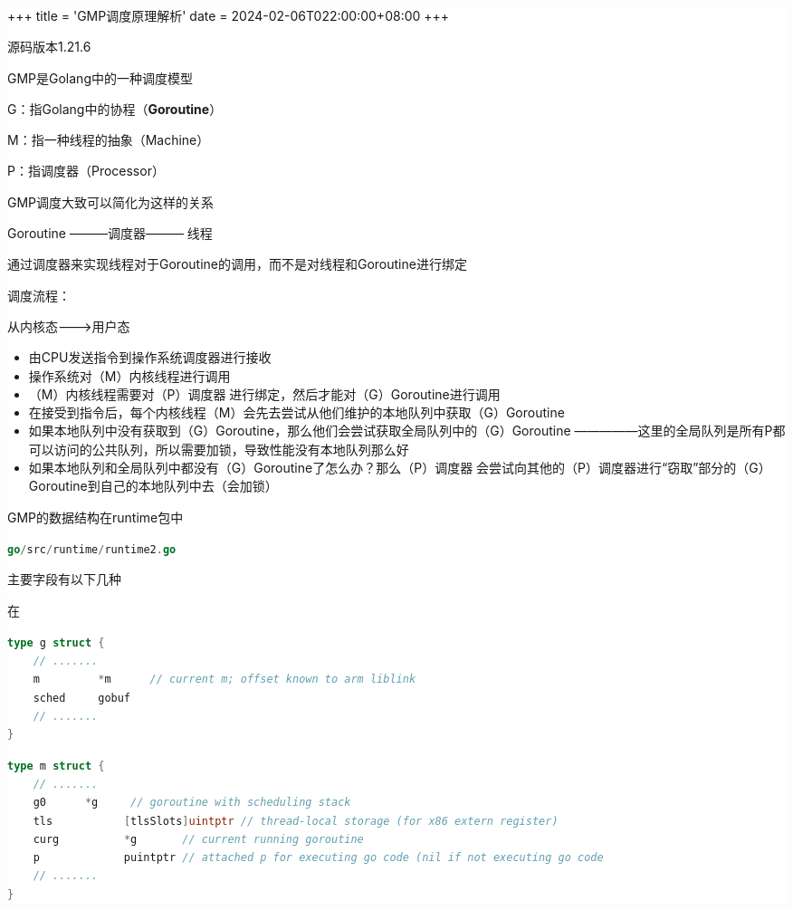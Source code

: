 +++
title = 'GMP调度原理解析'
date = 2024-02-06T022:00:00+08:00
+++

源码版本1.21.6

GMP是Golang中的一种调度模型

G：指Golang中的协程（**Goroutine**）

M：指一种线程的抽象（Machine）

P：指调度器（Processor）

GMP调度大致可以简化为这样的关系

Goroutine ———调度器——— 线程

通过调度器来实现线程对于Goroutine的调用，而不是对线程和Goroutine进行绑定

调度流程：

从内核态———>用户态

- 由CPU发送指令到操作系统调度器进行接收
- 操作系统对（M）内核线程进行调用
- （M）内核线程需要对（P）调度器 进行绑定，然后才能对（G）Goroutine进行调用
- 在接受到指令后，每个内核线程（M）会先去尝试从他们维护的本地队列中获取（G）Goroutine
- 如果本地队列中没有获取到（G）Goroutine，那么他们会尝试获取全局队列中的（G）Goroutine —————这里的全局队列是所有P都可以访问的公共队列，所以需要加锁，导致性能没有本地队列那么好
- 如果本地队列和全局队列中都没有（G）Goroutine了怎么办？那么（P）调度器  会尝试向其他的（P）调度器进行“窃取”部分的（G）Goroutine到自己的本地队列中去（会加锁）

GMP的数据结构在runtime包中

```go
go/src/runtime/runtime2.go
```

主要字段有以下几种

在

```go
type g struct {
	// .......
	m         *m      // current m; offset known to arm liblink
	sched     gobuf
	// .......
}
```

```go
type m struct {
	// .......
	g0      *g     // goroutine with scheduling stack
	tls           [tlsSlots]uintptr // thread-local storage (for x86 extern register)
	curg          *g       // current running goroutine
	p             puintptr // attached p for executing go code (nil if not executing go code
	// .......
}
```
